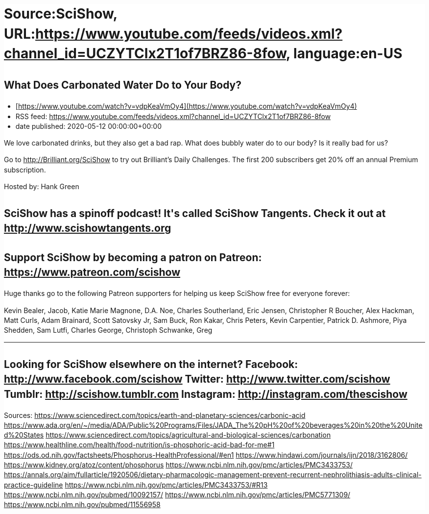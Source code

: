 # Source:SciShow, URL:https://www.youtube.com/feeds/videos.xml?channel_id=UCZYTClx2T1of7BRZ86-8fow, language:en-US

## What Does Carbonated Water Do to Your Body?
 - [https://www.youtube.com/watch?v=vdpKeaVmOy4](https://www.youtube.com/watch?v=vdpKeaVmOy4)
 - RSS feed: https://www.youtube.com/feeds/videos.xml?channel_id=UCZYTClx2T1of7BRZ86-8fow
 - date published: 2020-05-12 00:00:00+00:00

We love carbonated drinks, but they also get a bad rap. What does bubbly water do to our body? Is it really bad for us?

Go to http://Brilliant.org/SciShow to try out Brilliant’s Daily Challenges. The first 200 subscribers get 20% off an annual Premium subscription.

Hosted by: Hank Green

SciShow has a spinoff podcast! It's called SciShow Tangents. Check it out at http://www.scishowtangents.org
----------
Support SciShow by becoming a patron on Patreon: https://www.patreon.com/scishow
----------
Huge thanks go to the following Patreon supporters for helping us keep SciShow free for everyone forever:

Kevin Bealer, Jacob, Katie Marie Magnone, D.A. Noe, Charles Southerland, Eric Jensen, Christopher R Boucher, Alex Hackman, Matt Curls, Adam Brainard, Scott Satovsky Jr, Sam Buck, Ron Kakar, Chris Peters, Kevin Carpentier, Patrick D. Ashmore, Piya Shedden, Sam Lutfi, Charles George, Christoph Schwanke, Greg

----------
Looking for SciShow elsewhere on the internet?
Facebook: http://www.facebook.com/scishow
Twitter: http://www.twitter.com/scishow
Tumblr: http://scishow.tumblr.com
Instagram: http://instagram.com/thescishow
----------
Sources:
https://www.sciencedirect.com/topics/earth-and-planetary-sciences/carbonic-acid
https://www.ada.org/en/~/media/ADA/Public%20Programs/Files/JADA_The%20pH%20of%20beverages%20in%20the%20United%20States
https://www.sciencedirect.com/topics/agricultural-and-biological-sciences/carbonation
https://www.healthline.com/health/food-nutrition/is-phosphoric-acid-bad-for-me#1
https://ods.od.nih.gov/factsheets/Phosphorus-HealthProfessional/#en1
https://www.hindawi.com/journals/ijn/2018/3162806/
https://www.kidney.org/atoz/content/phosphorus
https://www.ncbi.nlm.nih.gov/pmc/articles/PMC3433753/
https://annals.org/aim/fullarticle/1920506/dietary-pharmacologic-management-prevent-recurrent-nephrolithiasis-adults-clinical-practice-guideline
https://www.ncbi.nlm.nih.gov/pmc/articles/PMC3433753/#R13
https://www.ncbi.nlm.nih.gov/pubmed/10092157/
https://www.ncbi.nlm.nih.gov/pmc/articles/PMC5771309/
https://www.ncbi.nlm.nih.gov/pubmed/11556958
